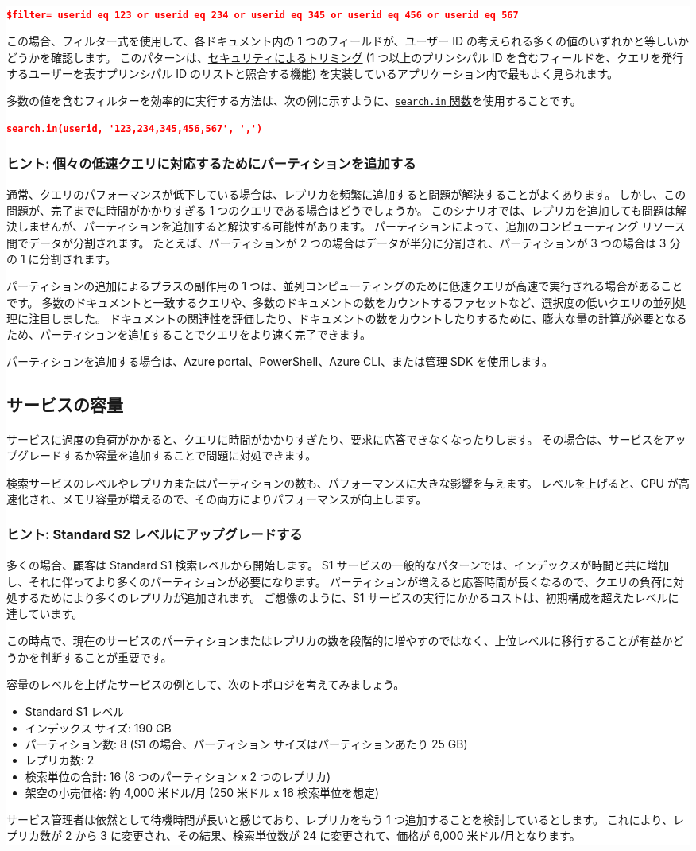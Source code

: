 ```json
$filter= userid eq 123 or userid eq 234 or userid eq 345 or userid eq 456 or userid eq 567
```

この場合、フィルター式を使用して、各ドキュメント内の 1 つのフィールドが、ユーザー ID の考えられる多くの値のいずれかと等しいかどうかを確認します。 このパターンは、[セキュリティによるトリミング](search-security-trimming-for-azure-search.md) (1 つ以上のプリンシパル ID を含むフィールドを、クエリを発行するユーザーを表すプリンシパル ID のリストと照合する機能) を実装しているアプリケーション内で最もよく見られます。

多数の値を含むフィルターを効率的に実行する方法は、次の例に示すように、[`search.in` 関数](search-query-odata-search-in-function.md)を使用することです。

```json
search.in(userid, '123,234,345,456,567', ',')
```

### <a name="tip-add-partitions-for-slow-individual-queries"></a>ヒント: 個々の低速クエリに対応するためにパーティションを追加する

通常、クエリのパフォーマンスが低下している場合は、レプリカを頻繁に追加すると問題が解決することがよくあります。 しかし、この問題が、完了までに時間がかかりすぎる 1 つのクエリである場合はどうでしょうか。 このシナリオでは、レプリカを追加しても問題は解決しませんが、パーティションを追加すると解決する可能性があります。 パーティションによって、追加のコンピューティング リソース間でデータが分割されます。 たとえば、パーティションが 2 つの場合はデータが半分に分割され、パーティションが 3 つの場合は 3 分の 1 に分割されます。 

パーティションの追加によるプラスの副作用の 1 つは、並列コンピューティングのために低速クエリが高速で実行される場合があることです。 多数のドキュメントと一致するクエリや、多数のドキュメントの数をカウントするファセットなど、選択度の低いクエリの並列処理に注目しました。 ドキュメントの関連性を評価したり、ドキュメントの数をカウントしたりするために、膨大な量の計算が必要となるため、パーティションを追加することでクエリをより速く完了できます。  

パーティションを追加する場合は、[Azure portal](search-create-service-portal.md)、[PowerShell](search-manage-powershell.md)、[Azure CLI](search-manage-azure-cli.md)、または管理 SDK を使用します。

## <a name="service-capacity"></a>サービスの容量

サービスに過度の負荷がかかると、クエリに時間がかかりすぎたり、要求に応答できなくなったりします。 その場合は、サービスをアップグレードするか容量を追加することで問題に対処できます。

検索サービスのレベルやレプリカまたはパーティションの数も、パフォーマンスに大きな影響を与えます。 レベルを上げると、CPU が高速化され、メモリ容量が増えるので、その両方によりパフォーマンスが向上します。

### <a name="tip-upgrade-to-a-standard-s2-tier"></a>ヒント: Standard S2 レベルにアップグレードする

多くの場合、顧客は Standard S1 検索レベルから開始します。 S1 サービスの一般的なパターンでは、インデックスが時間と共に増加し、それに伴ってより多くのパーティションが必要になります。 パーティションが増えると応答時間が長くなるので、クエリの負荷に対処するためにより多くのレプリカが追加されます。 ご想像のように、S1 サービスの実行にかかるコストは、初期構成を超えたレベルに達しています。

この時点で、現在のサービスのパーティションまたはレプリカの数を段階的に増やすのではなく、上位レベルに移行することが有益かどうかを判断することが重要です。 

容量のレベルを上げたサービスの例として、次のトポロジを考えてみましょう。

+ Standard S1 レベル
+ インデックス サイズ: 190 GB
+ パーティション数: 8 (S1 の場合、パーティション サイズはパーティションあたり 25 GB)
+ レプリカ数: 2
+ 検索単位の合計: 16 (8 つのパーティション x 2 つのレプリカ)
+ 架空の小売価格: 約 4,000 米ドル/月 (250 米ドル x 16 検索単位を想定)

サービス管理者は依然として待機時間が長いと感じており、レプリカをもう 1 つ追加することを検討しているとします。 これにより、レプリカ数が 2 から 3 に変更され、その結果、検索単位数が 24 に変更されて、価格が 6,000 米ドル/月となります。
